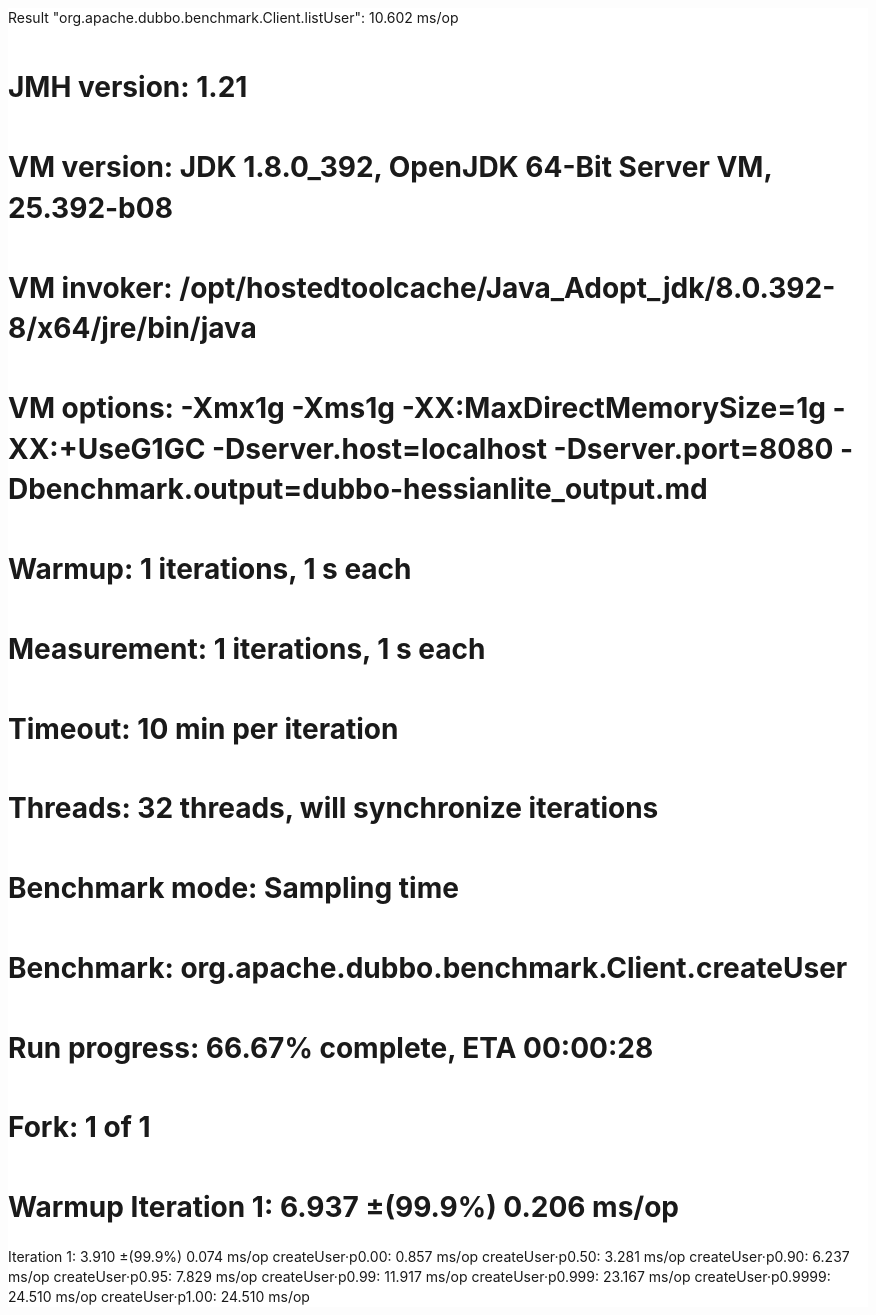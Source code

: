 
Result "org.apache.dubbo.benchmark.Client.listUser":
  10.602 ms/op


# JMH version: 1.21
# VM version: JDK 1.8.0_392, OpenJDK 64-Bit Server VM, 25.392-b08
# VM invoker: /opt/hostedtoolcache/Java_Adopt_jdk/8.0.392-8/x64/jre/bin/java
# VM options: -Xmx1g -Xms1g -XX:MaxDirectMemorySize=1g -XX:+UseG1GC -Dserver.host=localhost -Dserver.port=8080 -Dbenchmark.output=dubbo-hessianlite_output.md
# Warmup: 1 iterations, 1 s each
# Measurement: 1 iterations, 1 s each
# Timeout: 10 min per iteration
# Threads: 32 threads, will synchronize iterations
# Benchmark mode: Sampling time
# Benchmark: org.apache.dubbo.benchmark.Client.createUser

# Run progress: 66.67% complete, ETA 00:00:28
# Fork: 1 of 1
# Warmup Iteration   1: 6.937 ±(99.9%) 0.206 ms/op
Iteration   1: 3.910 ±(99.9%) 0.074 ms/op
                 createUser·p0.00:   0.857 ms/op
                 createUser·p0.50:   3.281 ms/op
                 createUser·p0.90:   6.237 ms/op
                 createUser·p0.95:   7.829 ms/op
                 createUser·p0.99:   11.917 ms/op
                 createUser·p0.999:  23.167 ms/op
                 createUser·p0.9999: 24.510 ms/op
                 createUser·p1.00:   24.510 ms/op
